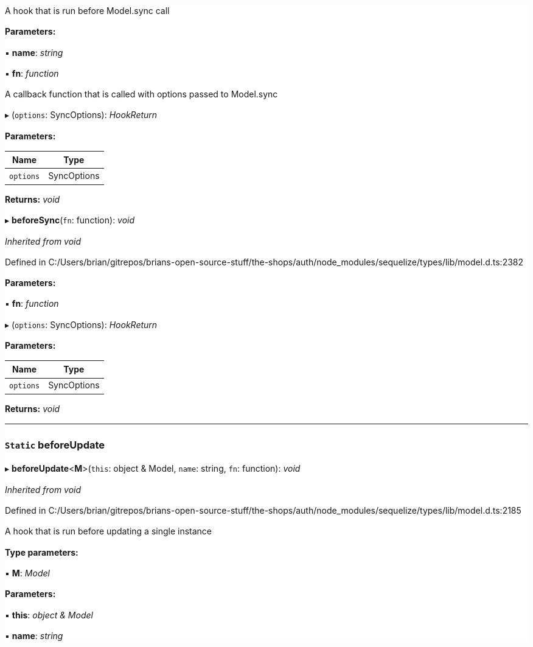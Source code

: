 A hook that is run before Model.sync call

**Parameters:**

▪ **name**: *string*

▪ **fn**: *function*

A callback function that is called with options passed to Model.sync

▸ (`options`: SyncOptions): *HookReturn*

**Parameters:**

Name | Type |
------ | ------ |
`options` | SyncOptions |

**Returns:** *void*

▸ **beforeSync**(`fn`: function): *void*

*Inherited from void*

Defined in C:/Users/brian/gitrepos/brians-open-source-stuff/the-shops/auth/node_modules/sequelize/types/lib/model.d.ts:2382

**Parameters:**

▪ **fn**: *function*

▸ (`options`: SyncOptions): *HookReturn*

**Parameters:**

Name | Type |
------ | ------ |
`options` | SyncOptions |

**Returns:** *void*

___

### `Static` beforeUpdate

▸ **beforeUpdate**<**M**>(`this`: object & Model, `name`: string, `fn`: function): *void*

*Inherited from void*

Defined in C:/Users/brian/gitrepos/brians-open-source-stuff/the-shops/auth/node_modules/sequelize/types/lib/model.d.ts:2185

A hook that is run before updating a single instance

**Type parameters:**

▪ **M**: *Model*

**Parameters:**

▪ **this**: *object & Model*

▪ **name**: *string*
